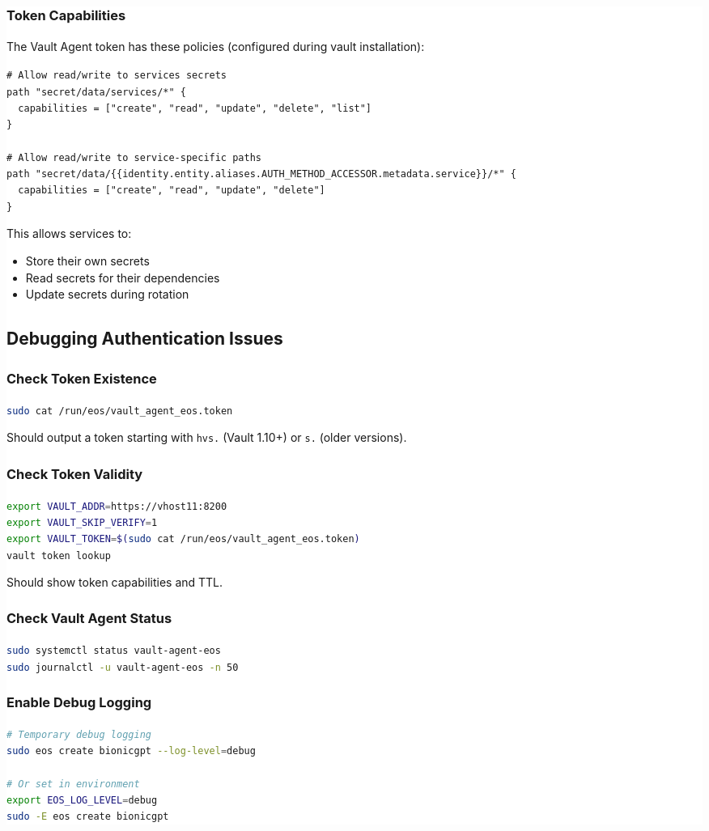 ### Token Capabilities

The Vault Agent token has these policies (configured during vault installation):

```hcl
# Allow read/write to services secrets
path "secret/data/services/*" {
  capabilities = ["create", "read", "update", "delete", "list"]
}

# Allow read/write to service-specific paths
path "secret/data/{{identity.entity.aliases.AUTH_METHOD_ACCESSOR.metadata.service}}/*" {
  capabilities = ["create", "read", "update", "delete"]
}
```

This allows services to:
- Store their own secrets
- Read secrets for their dependencies
- Update secrets during rotation

## Debugging Authentication Issues

### Check Token Existence
```bash
sudo cat /run/eos/vault_agent_eos.token
```

Should output a token starting with `hvs.` (Vault 1.10+) or `s.` (older versions).

### Check Token Validity
```bash
export VAULT_ADDR=https://vhost11:8200
export VAULT_SKIP_VERIFY=1
export VAULT_TOKEN=$(sudo cat /run/eos/vault_agent_eos.token)
vault token lookup
```

Should show token capabilities and TTL.

### Check Vault Agent Status
```bash
sudo systemctl status vault-agent-eos
sudo journalctl -u vault-agent-eos -n 50
```

### Enable Debug Logging
```bash
# Temporary debug logging
sudo eos create bionicgpt --log-level=debug

# Or set in environment
export EOS_LOG_LEVEL=debug
sudo -E eos create bionicgpt
```
